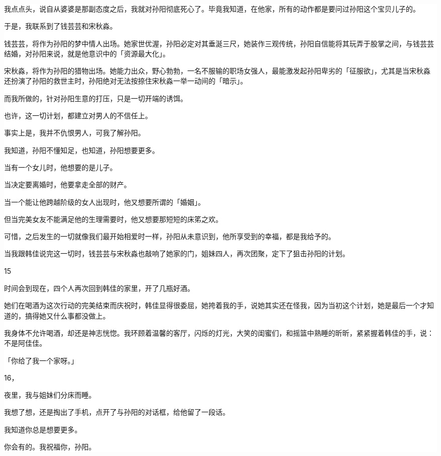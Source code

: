 
我点点头，说自从婆婆是那副态度之后，我就对孙阳彻底死心了。毕竟我知道，在他家，所有的动作都是要问过孙阳这个宝贝儿子的。


于是，我联系到了钱芸芸和宋秋淼。


钱芸芸，将作为孙阳的梦中情人出场。她家世优渥，孙阳必定对其垂涎三尺，她装作三观传统，孙阳自信能将其玩弄于股掌之间，与钱芸芸结婚，对孙阳来说，就是他意识中的「资源最大化」。


宋秋淼，将作为孙阳的猎物出场。她能力出众，野心勃勃，一名不服输的职场女强人，最能激发起孙阳卑劣的「征服欲」，尤其是当宋秋淼还扮演了孙阳的救世主时，孙阳绝对无法按捺住宋秋淼一举一动间的「暗示」。


而我所做的，针对孙阳生意的打压，只是一切开端的诱饵。


也许，这一切计划，都建立对男人的不信任上。


事实上是，我并不仇恨男人，可我了解孙阳。


我知道，孙阳不懂知足，也知道，孙阳想要更多。


当有一个女儿时，他想要的是儿子。


当决定要离婚时，他要拿走全部的财产。


当一个能让他跨越阶级的女人出现时，他又想要所谓的「婚姻」。


但当完美女友不能满足他的生理需要时，他又想要那短短的床笫之欢。


可惜，之后发生的一切就像我们最开始相爱时一样，孙阳从未意识到，他所享受到的幸福，都是我给予的。


当我跟韩佳说完这一切时，钱芸芸与宋秋淼也敲响了她家的门，姐妹四人，再次团聚，定下了狙击孙阳的计划。


15


时间会到现在，四个人再次回到韩佳的家里，开了几瓶好酒。


她们在喝酒为这次行动的完美结束而庆祝时，韩佳显得很委屈，她挎着我的手，说她其实还在怪我，因为当初这个计划，她是最后一个才知道的，搞得她又什么事都没做上。


我身体不允许喝酒，却还是神志恍惚。我环顾着温馨的客厅，闪烁的灯光，大笑的闺蜜们，和摇篮中熟睡的昕昕，紧紧握着韩佳的手，说：不是阿佳佳。


「你给了我一个家呀。」


16，


夜里，我与姐妹们分床而睡。


我想了想，还是掏出了手机，点开了与孙阳的对话框，给他留了一段话。


我知道你总是想要更多。


你会有的。我祝福你，孙阳。

